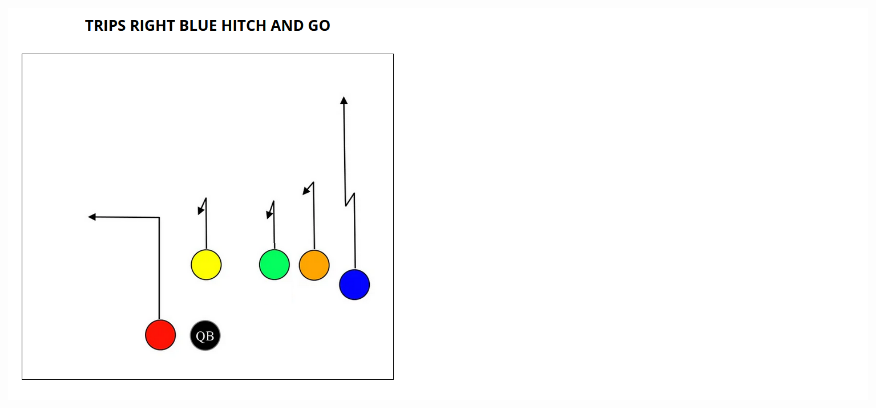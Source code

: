   <img src="plays/TripsRightBlueHitchAndGo.png" width="400">
</a>

<a href="https://myfootballplays.com/blogs/6-on-6-flag-football-plays/4-quick-hitch-and-go">